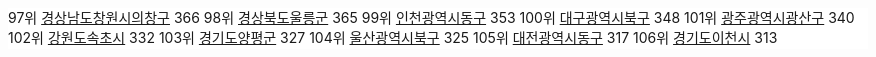   <tr>
    <td>97위</td>
    <td><a href="/apt/경상남도창원시의창구{dong}">경상남도창원시의창구</a></td>
    <td>366</td>
  </tr>

  <tr>
    <td>98위</td>
    <td><a href="/apt/경상북도울릉군{dong}">경상북도울릉군</a></td>
    <td>365</td>
  </tr>

  <tr>
    <td>99위</td>
    <td><a href="/apt/인천광역시동구{dong}">인천광역시동구</a></td>
    <td>353</td>
  </tr>

  <tr>
    <td>100위</td>
    <td><a href="/apt/대구광역시북구{dong}">대구광역시북구</a></td>
    <td>348</td>
  </tr>

  <tr>
    <td>101위</td>
    <td><a href="/apt/광주광역시광산구{dong}">광주광역시광산구</a></td>
    <td>340</td>
  </tr>

  <tr>
    <td>102위</td>
    <td><a href="/apt/강원도속초시{dong}">강원도속초시</a></td>
    <td>332</td>
  </tr>

  <tr>
    <td>103위</td>
    <td><a href="/apt/경기도양평군{dong}">경기도양평군</a></td>
    <td>327</td>
  </tr>

  <tr>
    <td>104위</td>
    <td><a href="/apt/울산광역시북구{dong}">울산광역시북구</a></td>
    <td>325</td>
  </tr>

  <tr>
    <td>105위</td>
    <td><a href="/apt/대전광역시동구{dong}">대전광역시동구</a></td>
    <td>317</td>
  </tr>

  <tr>
    <td>106위</td>
    <td><a href="/apt/경기도이천시{dong}">경기도이천시</a></td>
    <td>313</td>
  </tr>
